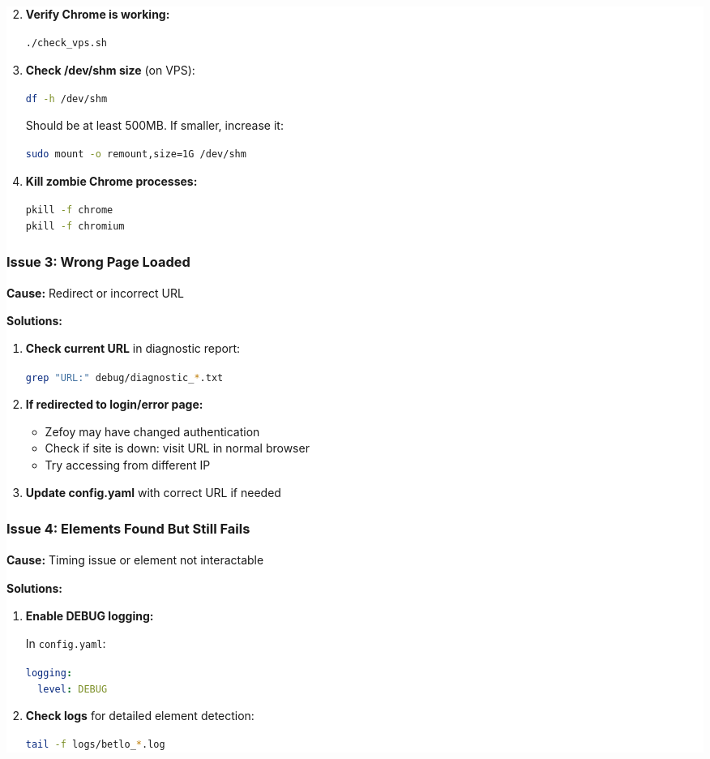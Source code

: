 2. **Verify Chrome is working:**

   ```bash
   ./check_vps.sh
   ```

3. **Check /dev/shm size** (on VPS):

   ```bash
   df -h /dev/shm
   ```

   Should be at least 500MB. If smaller, increase it:

   ```bash
   sudo mount -o remount,size=1G /dev/shm
   ```

4. **Kill zombie Chrome processes:**
   ```bash
   pkill -f chrome
   pkill -f chromium
   ```

### Issue 3: Wrong Page Loaded

**Cause:** Redirect or incorrect URL

**Solutions:**

1. **Check current URL** in diagnostic report:

   ```bash
   grep "URL:" debug/diagnostic_*.txt
   ```

2. **If redirected to login/error page:**
   - Zefoy may have changed authentication
   - Check if site is down: visit URL in normal browser
   - Try accessing from different IP

3. **Update config.yaml** with correct URL if needed

### Issue 4: Elements Found But Still Fails

**Cause:** Timing issue or element not interactable

**Solutions:**

1. **Enable DEBUG logging:**

   In `config.yaml`:

   ```yaml
   logging:
     level: DEBUG
   ```

2. **Check logs** for detailed element detection:

   ```bash
   tail -f logs/betlo_*.log
   ```
